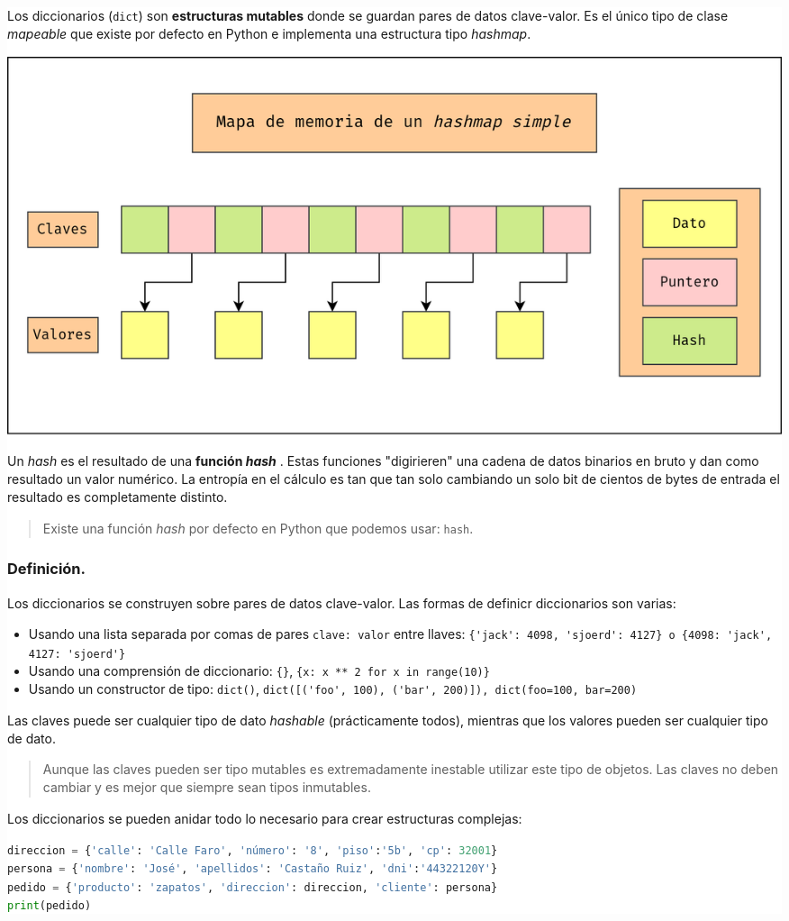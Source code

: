Los diccionarios (`dict`) son **estructuras mutables** donde se guardan pares de datos clave-valor. Es el único tipo de clase *mapeable* que existe por defecto en Python e implementa una estructura tipo *hashmap*.

![Memory map](src/hash_map.png)

Un *hash* es el resultado de una **función *hash*** . Estas funciones "digirieren" una cadena de datos binarios en bruto y dan como resultado un valor numérico. La entropía en el cálculo es tan que tan solo cambiando un solo bit de cientos de bytes de entrada el resultado es completamente distinto.

> Existe una función *hash* por defecto en Python que podemos usar: `hash`.

### Definición.

Los diccionarios se construyen sobre pares de datos clave-valor. Las formas de definicr diccionarios son varias:

- Usando una lista separada por comas de pares `clave: valor` entre llaves: `{'jack': 4098, 'sjoerd': 4127} o {4098: 'jack', 4127: 'sjoerd'}`
- Usando una comprensión de diccionario: `{}`, `{x: x ** 2 for x in range(10)}`
- Usando un constructor de tipo: `dict()`, `dict([('foo', 100), ('bar', 200)]), dict(foo=100, bar=200)`

Las claves puede ser cualquier tipo de dato *hashable* (prácticamente todos), mientras que los valores pueden ser cualquier tipo de dato.

> Aunque las claves pueden ser tipo mutables es extremadamente inestable utilizar este tipo de objetos. Las claves no deben cambiar y es mejor que siempre sean tipos inmutables.

Los diccionarios se pueden anidar todo lo necesario para crear estructuras complejas:

```python
direccion = {'calle': 'Calle Faro', 'número': '8', 'piso':'5b', 'cp': 32001}
persona = {'nombre': 'José', 'apellidos': 'Castaño Ruiz', 'dni':'44322120Y'}
pedido = {'producto': 'zapatos', 'direccion': direccion, 'cliente': persona}
print(pedido)
```

